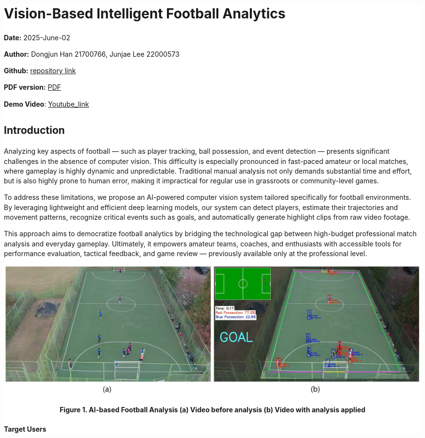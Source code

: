 # Vision-Based Intelligent Football Analytics

**Date:** 2025-June-02

**Author:** Dongjun Han 21700766, Junjae Lee 22000573

**Github:**  [repository link](https://github.com/LeeJunjae1/DLIIP_FINAL_21700766_DongjunHan_22000573_JunjaeLee)

**PDF version:** [PDF](./DLIP_FINAL_21700766_HanDongjun_22000573_LeeJunJae.pdf)

**Demo Video**: [Youtube_link](https://www.youtube.com/watch?v=00-XCQsEvEs)



## Introduction

 Analyzing key aspects of football — such as player tracking, ball possession, and event detection — presents significant challenges in the absence of computer vision. This difficulty is especially pronounced in fast-paced amateur or local matches, where gameplay is highly dynamic and unpredictable. Traditional manual analysis not only demands substantial time and effort, but is also highly prone to human error, making it impractical for regular use in grassroots or community-level games.

 To address these limitations, we propose an AI-powered computer vision system tailored specifically for football environments. By leveraging lightweight and efficient deep learning models, our system can detect players, estimate their trajectories and movement patterns, recognize critical events such as goals, and automatically generate highlight clips from raw video footage.

 This approach aims to democratize football analytics by bridging the technological gap between high-budget professional match analysis and everyday gameplay. Ultimately, it empowers amateur teams, coaches, and enthusiasts with accessible tools for performance evaluation, tactical feedback, and game review — previously available only at the professional level.

![intro](./img/intro_total.png)

<center><strong>Figure 1. AI-based Football Analysis (a) Video before analysis (b) Video with analysis applied</strong></center>



#### **Target Users**

